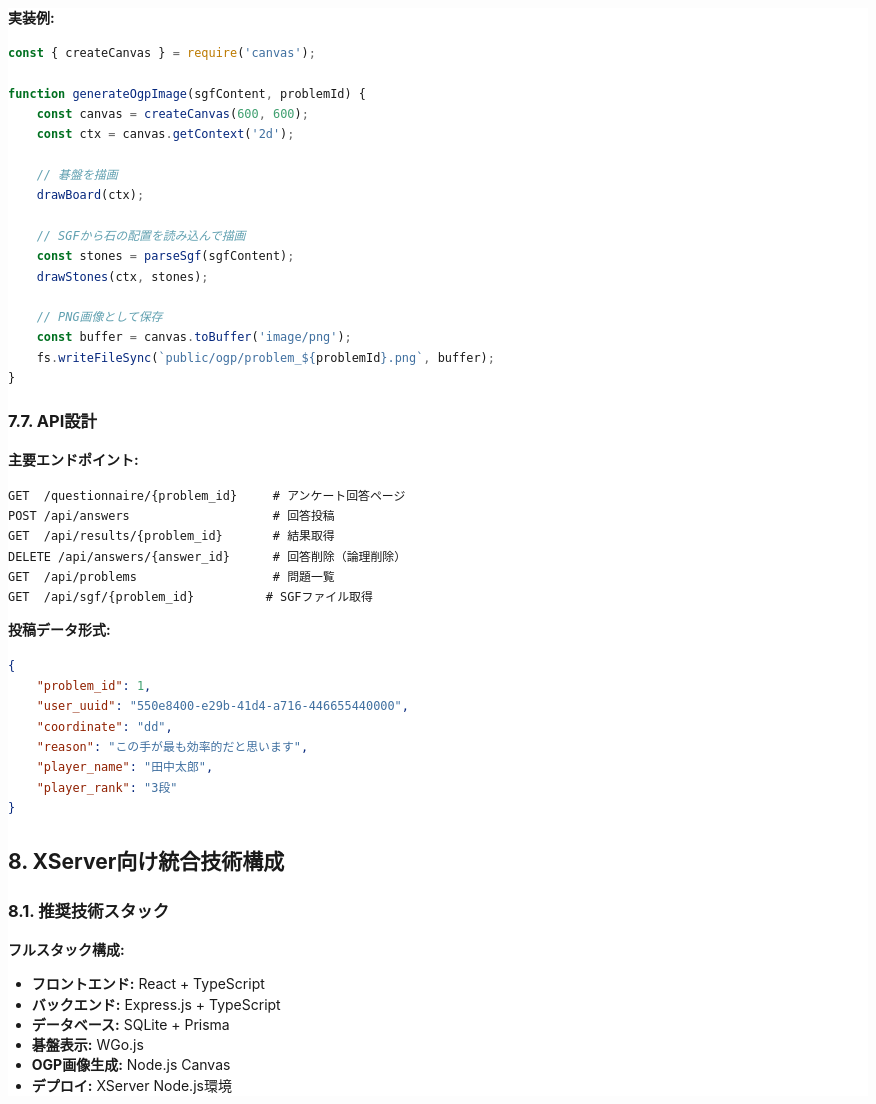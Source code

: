 **実装例:**
```javascript
const { createCanvas } = require('canvas');

function generateOgpImage(sgfContent, problemId) {
    const canvas = createCanvas(600, 600);
    const ctx = canvas.getContext('2d');
    
    // 碁盤を描画
    drawBoard(ctx);
    
    // SGFから石の配置を読み込んで描画
    const stones = parseSgf(sgfContent);
    drawStones(ctx, stones);
    
    // PNG画像として保存
    const buffer = canvas.toBuffer('image/png');
    fs.writeFileSync(`public/ogp/problem_${problemId}.png`, buffer);
}
```

### 7.7. API設計

**主要エンドポイント:**

```
GET  /questionnaire/{problem_id}     # アンケート回答ページ
POST /api/answers                    # 回答投稿
GET  /api/results/{problem_id}       # 結果取得
DELETE /api/answers/{answer_id}      # 回答削除（論理削除）
GET  /api/problems                   # 問題一覧
GET  /api/sgf/{problem_id}          # SGFファイル取得
```

**投稿データ形式:**
```json
{
    "problem_id": 1,
    "user_uuid": "550e8400-e29b-41d4-a716-446655440000",
    "coordinate": "dd",
    "reason": "この手が最も効率的だと思います",
    "player_name": "田中太郎",
    "player_rank": "3段"
}
```

## 8. XServer向け統合技術構成

### 8.1. 推奨技術スタック

**フルスタック構成:**
- **フロントエンド:** React + TypeScript
- **バックエンド:** Express.js + TypeScript
- **データベース:** SQLite + Prisma
- **碁盤表示:** WGo.js
- **OGP画像生成:** Node.js Canvas
- **デプロイ:** XServer Node.js環境
